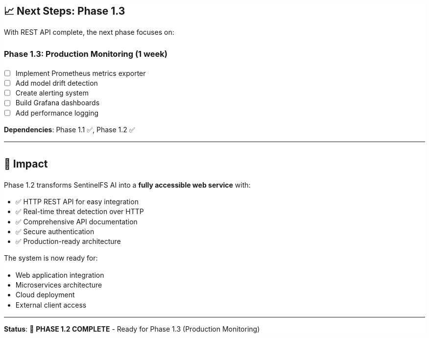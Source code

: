 
## 📈 Next Steps: Phase 1.3

With REST API complete, the next phase focuses on:

### Phase 1.3: Production Monitoring (1 week)
- [ ] Implement Prometheus metrics exporter
- [ ] Add model drift detection
- [ ] Create alerting system
- [ ] Build Grafana dashboards
- [ ] Add performance logging

**Dependencies**: Phase 1.1 ✅, Phase 1.2 ✅

---

## 🎉 Impact

Phase 1.2 transforms SentinelFS AI into a **fully accessible web service** with:

- ✅ HTTP REST API for easy integration
- ✅ Real-time threat detection over HTTP
- ✅ Comprehensive API documentation
- ✅ Secure authentication
- ✅ Production-ready architecture

The system is now ready for:
- Web application integration
- Microservices architecture
- Cloud deployment
- External client access

---

**Status**: 🎉 **PHASE 1.2 COMPLETE** - Ready for Phase 1.3 (Production Monitoring)

